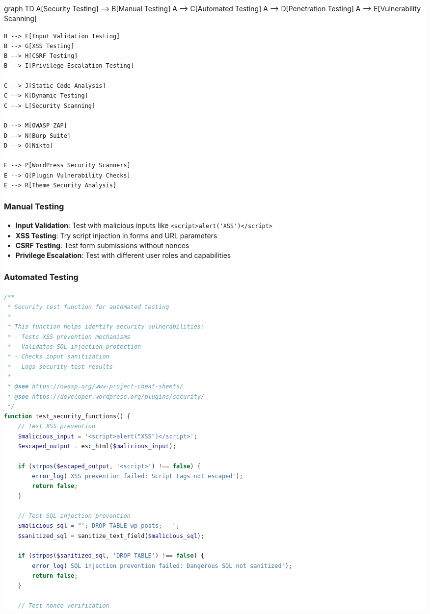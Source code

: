 <MermaidDiagram>
graph TD
    A[Security Testing] --> B[Manual Testing]
    A --> C[Automated Testing]
    A --> D[Penetration Testing]
    A --> E[Vulnerability Scanning]
    
    B --> F[Input Validation Testing]
    B --> G[XSS Testing]
    B --> H[CSRF Testing]
    B --> I[Privilege Escalation Testing]
    
    C --> J[Static Code Analysis]
    C --> K[Dynamic Testing]
    C --> L[Security Scanning]
    
    D --> M[OWASP ZAP]
    D --> N[Burp Suite]
    D --> O[Nikto]
    
    E --> P[WordPress Security Scanners]
    E --> Q[Plugin Vulnerability Checks]
    E --> R[Theme Security Analysis]
</MermaidDiagram>

### Manual Testing
- **Input Validation**: Test with malicious inputs like `<script>alert('XSS')</script>`
- **XSS Testing**: Try script injection in forms and URL parameters
- **CSRF Testing**: Test form submissions without nonces
- **Privilege Escalation**: Test with different user roles and capabilities

### Automated Testing
```php
/**
 * Security test function for automated testing
 * 
 * This function helps identify security vulnerabilities:
 * - Tests XSS prevention mechanisms
 * - Validates SQL injection protection
 * - Checks input sanitization
 * - Logs security test results
 * 
 * @see https://owasp.org/www-project-cheat-sheets/
 * @see https://developer.wordpress.org/plugins/security/
 */
function test_security_functions() {
    // Test XSS prevention
    $malicious_input = '<script>alert("XSS")</script>';
    $escaped_output = esc_html($malicious_input);
    
    if (strpos($escaped_output, '<script>') !== false) {
        error_log('XSS prevention failed: Script tags not escaped');
        return false;
    }
    
    // Test SQL injection prevention
    $malicious_sql = "'; DROP TABLE wp_posts; --";
    $sanitized_sql = sanitize_text_field($malicious_sql);
    
    if (strpos($sanitized_sql, 'DROP TABLE') !== false) {
        error_log('SQL injection prevention failed: Dangerous SQL not sanitized');
        return false;
    }
    
    // Test nonce verification
```